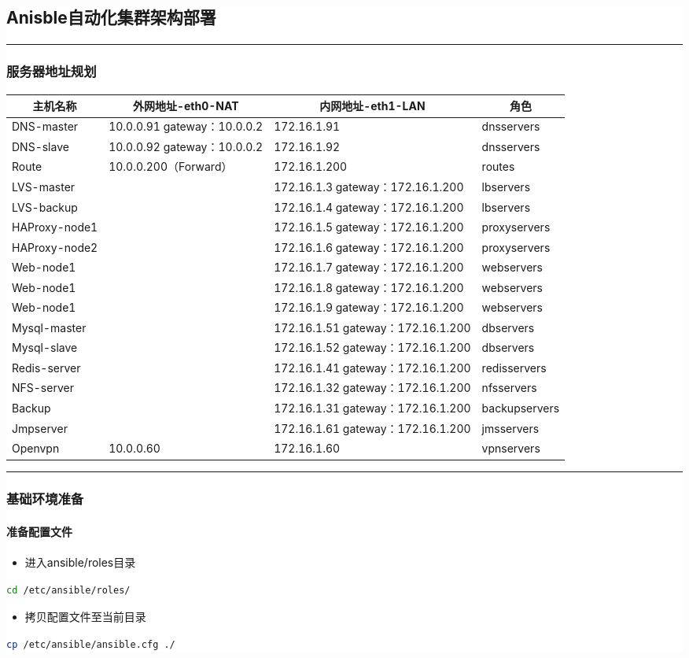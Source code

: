 ## 														Anisble自动化集群架构部署

---

### 服务器地址规划

| 主机名称      | 外网地址-eth0-NAT           | 内网地址-eth1-LAN                 | 角色          |
| ------------- | --------------------------- | --------------------------------- | ------------- |
| DNS-master    | 10.0.0.91 gateway：10.0.0.2 | 172.16.1.91                       | dnsservers    |
| DNS-slave     | 10.0.0.92 gateway：10.0.0.2 | 172.16.1.92                       | dnsservers    |
| Route         | 10.0.0.200（Forward）       | 172.16.1.200                      | routes        |
| LVS-master    |                             | 172.16.1.3 gateway：172.16.1.200  | lbservers     |
| LVS-backup    |                             | 172.16.1.4 gateway：172.16.1.200  | lbservers     |
| HAProxy-node1 |                             | 172.16.1.5 gateway：172.16.1.200  | proxyservers  |
| HAProxy-node2 |                             | 172.16.1.6 gateway：172.16.1.200  | proxyservers  |
| Web-node1     |                             | 172.16.1.7 gateway：172.16.1.200  | webservers    |
| Web-node1     |                             | 172.16.1.8 gateway：172.16.1.200  | webservers    |
| Web-node1     |                             | 172.16.1.9 gateway：172.16.1.200  | webservers    |
| Mysql-master  |                             | 172.16.1.51 gateway：172.16.1.200 | dbservers     |
| Mysql-slave   |                             | 172.16.1.52 gateway：172.16.1.200 | dbservers     |
| Redis-server  |                             | 172.16.1.41 gateway：172.16.1.200 | redisservers  |
| NFS-server    |                             | 172.16.1.32 gateway：172.16.1.200 | nfsservers    |
| Backup        |                             | 172.16.1.31 gateway：172.16.1.200 | backupservers |
| Jmpserver     |                             | 172.16.1.61 gateway：172.16.1.200 | jmsservers    |
| Openvpn       | 10.0.0.60                   | 172.16.1.60                       | vpnservers    |

---

### 基础环境准备

#### 准备配置文件

- 进入ansible/roles目录

```bash
cd /etc/ansible/roles/
```

- 拷贝配置文件至当前目录

```bash
cp /etc/ansible/ansible.cfg ./
```
